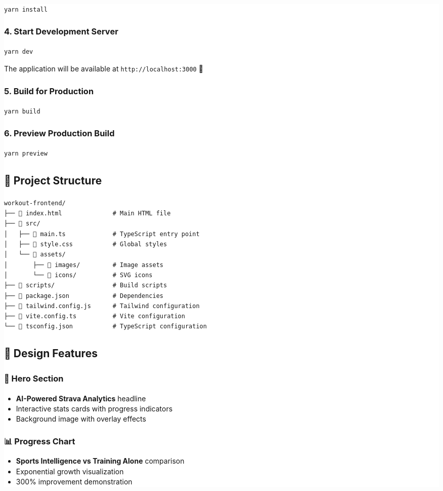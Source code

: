 ```bash
yarn install
```

### 4. Start Development Server

```bash
yarn dev
```

The application will be available at `http://localhost:3000` 🎉

### 5. Build for Production

```bash
yarn build
```

### 6. Preview Production Build

```bash
yarn preview
```

## 📁 Project Structure

```
workout-frontend/
├── 📄 index.html              # Main HTML file
├── 📁 src/
│   ├── 📄 main.ts             # TypeScript entry point
│   ├── 📄 style.css           # Global styles
│   └── 📁 assets/
│       ├── 📁 images/         # Image assets
│       └── 📁 icons/          # SVG icons
├── 📁 scripts/                # Build scripts
├── 📄 package.json            # Dependencies
├── 📄 tailwind.config.js      # Tailwind configuration
├── 📄 vite.config.ts          # Vite configuration
└── 📄 tsconfig.json           # TypeScript configuration
```

## 🎨 Design Features

### 🎯 Hero Section
- **AI-Powered Strava Analytics** headline
- Interactive stats cards with progress indicators
- Background image with overlay effects

### 📊 Progress Chart
- **Sports Intelligence vs Training Alone** comparison
- Exponential growth visualization
- 300% improvement demonstration
